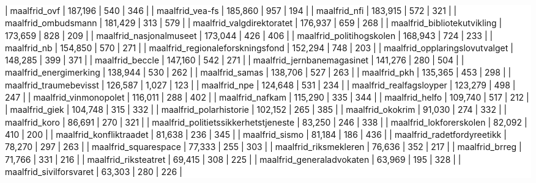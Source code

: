 | maalfrid_ovf                          | 187,196       | 540         | 346              |
| maalfrid_vea-fs                       | 185,860       | 957         | 194              |
| maalfrid_nfi                          | 183,915       | 572         | 321              |
| maalfrid_ombudsmann                   | 181,429       | 313         | 579              |
| maalfrid_valgdirektoratet             | 176,937       | 659         | 268              |
| maalfrid_bibliotekutvikling           | 173,659       | 828         | 209              |
| maalfrid_nasjonalmuseet               | 173,044       | 426         | 406              |
| maalfrid_politihogskolen              | 168,943       | 724         | 233              |
| maalfrid_nb                           | 154,850       | 570         | 271              |
| maalfrid_regionaleforskningsfond      | 152,294       | 748         | 203              |
| maalfrid_opplaringslovutvalget        | 148,285       | 399         | 371              |
| maalfrid_beccle                       | 147,160       | 542         | 271              |
| maalfrid_jernbanemagasinet            | 141,276       | 280         | 504              |
| maalfrid_energimerking                | 138,944       | 530         | 262              |
| maalfrid_samas                        | 138,706       | 527         | 263              |
| maalfrid_pkh                          | 135,365       | 453         | 298              |
| maalfrid_traumebevisst                | 126,587       | 1,027       | 123              |
| maalfrid_npe                          | 124,648       | 531         | 234              |
| maalfrid_realfagsloyper               | 123,279       | 498         | 247              |
| maalfrid_vinmonopolet                 | 116,011       | 288         | 402              |
| maalfrid_nafkam                       | 115,290       | 335         | 344              |
| maalfrid_helfo                        | 109,740       | 517         | 212              |
| maalfrid_giek                         | 104,748       | 315         | 332              |
| maalfrid_polarhistorie                | 102,152       | 265         | 385              |
| maalfrid_okokrim                      | 91,030        | 274         | 332              |
| maalfrid_koro                         | 86,691        | 270         | 321              |
| maalfrid_politietssikkerhetstjeneste  | 83,250        | 246         | 338              |
| maalfrid_lokforerskolen               | 82,092        | 410         | 200              |
| maalfrid_konfliktraadet               | 81,638        | 236         | 345              |
| maalfrid_sismo                        | 81,184        | 186         | 436              |
| maalfrid_radetfordyreetikk            | 78,270        | 297         | 263              |
| maalfrid_squarespace                  | 77,333        | 255         | 303              |
| maalfrid_riksmekleren                 | 76,636        | 352         | 217              |
| maalfrid_brreg                        | 71,766        | 331         | 216              |
| maalfrid_riksteatret                  | 69,415        | 308         | 225              |
| maalfrid_generaladvokaten             | 63,969        | 195         | 328              |
| maalfrid_sivilforsvaret               | 63,303        | 280         | 226              |
